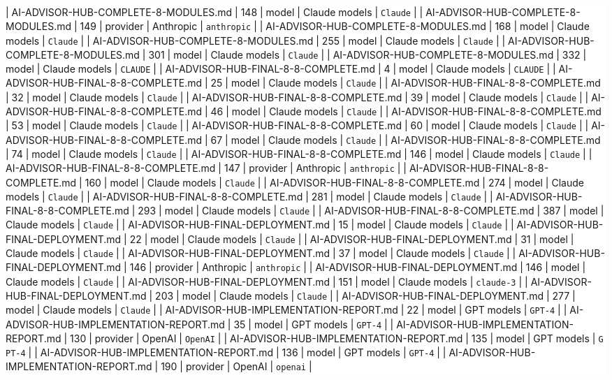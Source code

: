 | AI-ADVISOR-HUB-COMPLETE-8-MODULES.md | 148 | model | Claude models | `Claude` |
| AI-ADVISOR-HUB-COMPLETE-8-MODULES.md | 149 | provider | Anthropic | `anthropic` |
| AI-ADVISOR-HUB-COMPLETE-8-MODULES.md | 168 | model | Claude models | `Claude` |
| AI-ADVISOR-HUB-COMPLETE-8-MODULES.md | 255 | model | Claude models | `Claude` |
| AI-ADVISOR-HUB-COMPLETE-8-MODULES.md | 301 | model | Claude models | `Claude` |
| AI-ADVISOR-HUB-COMPLETE-8-MODULES.md | 332 | model | Claude models | `CLAUDE` |
| AI-ADVISOR-HUB-FINAL-8-8-COMPLETE.md | 4 | model | Claude models | `CLAUDE` |
| AI-ADVISOR-HUB-FINAL-8-8-COMPLETE.md | 25 | model | Claude models | `Claude` |
| AI-ADVISOR-HUB-FINAL-8-8-COMPLETE.md | 32 | model | Claude models | `Claude` |
| AI-ADVISOR-HUB-FINAL-8-8-COMPLETE.md | 39 | model | Claude models | `Claude` |
| AI-ADVISOR-HUB-FINAL-8-8-COMPLETE.md | 46 | model | Claude models | `Claude` |
| AI-ADVISOR-HUB-FINAL-8-8-COMPLETE.md | 53 | model | Claude models | `Claude` |
| AI-ADVISOR-HUB-FINAL-8-8-COMPLETE.md | 60 | model | Claude models | `Claude` |
| AI-ADVISOR-HUB-FINAL-8-8-COMPLETE.md | 67 | model | Claude models | `Claude` |
| AI-ADVISOR-HUB-FINAL-8-8-COMPLETE.md | 74 | model | Claude models | `Claude` |
| AI-ADVISOR-HUB-FINAL-8-8-COMPLETE.md | 146 | model | Claude models | `Claude` |
| AI-ADVISOR-HUB-FINAL-8-8-COMPLETE.md | 147 | provider | Anthropic | `anthropic` |
| AI-ADVISOR-HUB-FINAL-8-8-COMPLETE.md | 160 | model | Claude models | `Claude` |
| AI-ADVISOR-HUB-FINAL-8-8-COMPLETE.md | 274 | model | Claude models | `Claude` |
| AI-ADVISOR-HUB-FINAL-8-8-COMPLETE.md | 281 | model | Claude models | `Claude` |
| AI-ADVISOR-HUB-FINAL-8-8-COMPLETE.md | 293 | model | Claude models | `Claude` |
| AI-ADVISOR-HUB-FINAL-8-8-COMPLETE.md | 387 | model | Claude models | `Claude` |
| AI-ADVISOR-HUB-FINAL-DEPLOYMENT.md | 15 | model | Claude models | `Claude` |
| AI-ADVISOR-HUB-FINAL-DEPLOYMENT.md | 22 | model | Claude models | `Claude` |
| AI-ADVISOR-HUB-FINAL-DEPLOYMENT.md | 31 | model | Claude models | `Claude` |
| AI-ADVISOR-HUB-FINAL-DEPLOYMENT.md | 37 | model | Claude models | `Claude` |
| AI-ADVISOR-HUB-FINAL-DEPLOYMENT.md | 146 | provider | Anthropic | `anthropic` |
| AI-ADVISOR-HUB-FINAL-DEPLOYMENT.md | 146 | model | Claude models | `Claude` |
| AI-ADVISOR-HUB-FINAL-DEPLOYMENT.md | 151 | model | Claude models | `claude-3` |
| AI-ADVISOR-HUB-FINAL-DEPLOYMENT.md | 203 | model | Claude models | `Claude` |
| AI-ADVISOR-HUB-FINAL-DEPLOYMENT.md | 277 | model | Claude models | `Claude` |
| AI-ADVISOR-HUB-IMPLEMENTATION-REPORT.md | 22 | model | GPT models | `GPT-4` |
| AI-ADVISOR-HUB-IMPLEMENTATION-REPORT.md | 35 | model | GPT models | `GPT-4` |
| AI-ADVISOR-HUB-IMPLEMENTATION-REPORT.md | 130 | provider | OpenAI | `OpenAI` |
| AI-ADVISOR-HUB-IMPLEMENTATION-REPORT.md | 135 | model | GPT models | `GPT-4` |
| AI-ADVISOR-HUB-IMPLEMENTATION-REPORT.md | 136 | model | GPT models | `GPT-4` |
| AI-ADVISOR-HUB-IMPLEMENTATION-REPORT.md | 190 | provider | OpenAI | `openai` |